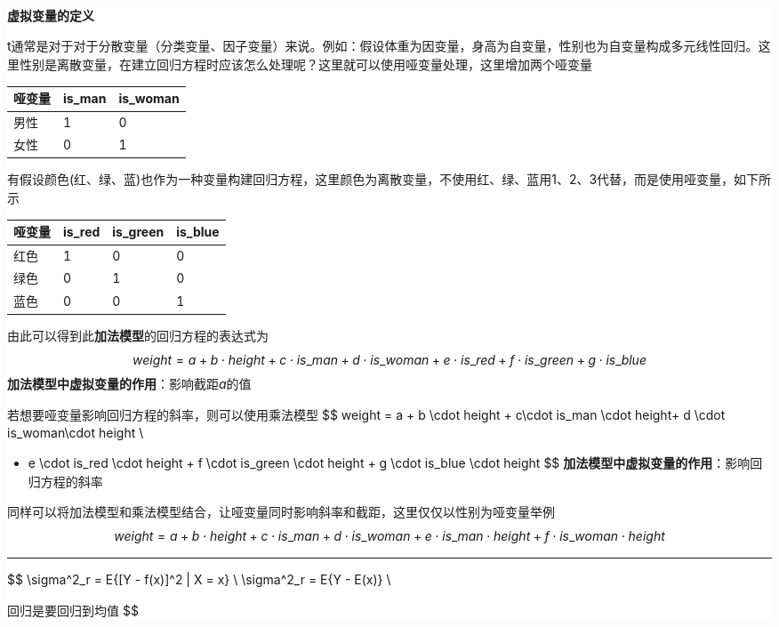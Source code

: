 **虚拟变量的定义**

t通常是对于对于分散变量（分类变量、因子变量）来说。例如：假设体重为因变量，身高为自变量，性别也为自变量构成多元线性回归。这里性别是离散变量，在建立回归方程时应该怎么处理呢？这里就可以使用哑变量处理，这里增加两个哑变量

| 哑变量 | is_man | is_woman |
| ------ | ------ | -------- |
| 男性   | 1      | 0        |
| 女性   | 0      | 1        |

有假设颜色(红、绿、蓝)也作为一种变量构建回归方程，这里颜色为离散变量，不使用红、绿、蓝用1、2、3代替，而是使用哑变量，如下所示

| 哑变量 | is_red | is_green | is_blue |
| ------ | ------ | -------- | ------- |
| 红色   | 1      | 0        | 0       |
| 绿色   | 0      | 1        | 0       |
| 蓝色   | 0      | 0        | 1       |

由此可以得到此**加法模型**的回归方程的表达式为
$$
weight = a  +  b\cdot height + c\cdot is\_man + d \cdot is\_woman + e \cdot is\_red + f \cdot is\_green + g \cdot is\_blue
$$
**加法模型中虚拟变量的作用**：影响截距$a$的值

若想要哑变量影响回归方程的斜率，则可以使用乘法模型
$$
weight = a + b \cdot height  + c\cdot is\_man \cdot height+ d \cdot is\_woman\cdot height \\
+ e \cdot is\_red \cdot height + f \cdot is\_green \cdot height + g \cdot is\_blue \cdot height 
$$
**加法模型中虚拟变量的作用**：影响回归方程的斜率

同样可以将加法模型和乘法模型结合，让哑变量同时影响斜率和截距，这里仅仅以性别为哑变量举例
$$
weight  = a + b \cdot height + c \cdot is\_man + d \cdot is\_woman + e \cdot is\_man\cdot height  + f \cdot is\_woman \cdot height 
$$

***

[^1]: T检验，亦称student t检验（Student's t test），主要用于样本含量较小（例如n<30），[总体标准差](https://baike.baidu.com/item/%E6%80%BB%E4%BD%93%E6%A0%87%E5%87%86%E5%B7%AE)σ未知的[正态分布](https://baike.baidu.com/item/%E6%AD%A3%E6%80%81%E5%88%86%E5%B8%83)。
[^2]: P值（P value）就是当原假设为真时所得到的样本观察结果或更极端结果出现的概率




$$
\sigma^2_r = E\{[Y - f(x)]^2 | X = x\} \\
\sigma^2_r = E\{Y - E(x)\} \\

回归是要回归到均值
$$
